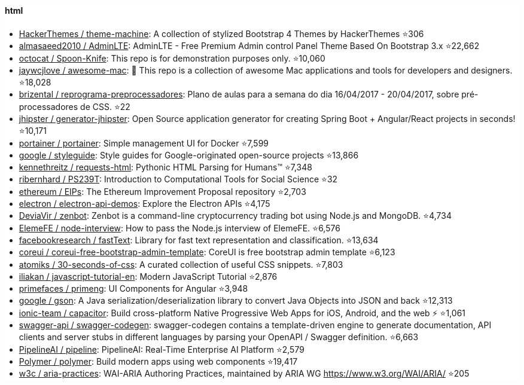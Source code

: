 #### html
* [HackerThemes / theme-machine](https://github.com/HackerThemes/theme-machine): A collection of stylized Bootstrap 4 Themes by HackerThemes :star:306
* [almasaeed2010 / AdminLTE](https://github.com/almasaeed2010/AdminLTE): AdminLTE - Free Premium Admin control Panel Theme Based On Bootstrap 3.x :star:22,662
* [octocat / Spoon-Knife](https://github.com/octocat/Spoon-Knife): This repo is for demonstration purposes only. :star:10,060
* [jaywcjlove / awesome-mac](https://github.com/jaywcjlove/awesome-mac):  This repo is a collection of awesome Mac applications and tools for developers and designers. :star:18,028
* [brizental / reprograma-preprocessadores](https://github.com/brizental/reprograma-preprocessadores): Plano de aulas para a semana do dia 16/04/2017 - 20/04/2017, sobre pré-processadores de CSS. :star:22
* [jhipster / generator-jhipster](https://github.com/jhipster/generator-jhipster): Open Source application generator for creating Spring Boot + Angular/React projects in seconds! :star:10,171
* [portainer / portainer](https://github.com/portainer/portainer): Simple management UI for Docker :star:7,599
* [google / styleguide](https://github.com/google/styleguide): Style guides for Google-originated open-source projects :star:13,866
* [kennethreitz / requests-html](https://github.com/kennethreitz/requests-html): Pythonic HTML Parsing for Humans™ :star:7,348
* [ribernhard / PS239T](https://github.com/ribernhard/PS239T): Introduction to Computational Tools for Social Science :star:32
* [ethereum / EIPs](https://github.com/ethereum/EIPs): The Ethereum Improvement Proposal repository :star:2,703
* [electron / electron-api-demos](https://github.com/electron/electron-api-demos): Explore the Electron APIs :star:4,175
* [DeviaVir / zenbot](https://github.com/DeviaVir/zenbot): Zenbot is a command-line cryptocurrency trading bot using Node.js and MongoDB. :star:4,734
* [ElemeFE / node-interview](https://github.com/ElemeFE/node-interview): How to pass the Node.js interview of ElemeFE. :star:6,576
* [facebookresearch / fastText](https://github.com/facebookresearch/fastText): Library for fast text representation and classification. :star:13,634
* [coreui / coreui-free-bootstrap-admin-template](https://github.com/coreui/coreui-free-bootstrap-admin-template): CoreUI is free bootstrap admin template :star:6,123
* [atomiks / 30-seconds-of-css](https://github.com/atomiks/30-seconds-of-css): A curated collection of useful CSS snippets. :star:7,803
* [iliakan / javascript-tutorial-en](https://github.com/iliakan/javascript-tutorial-en): Modern JavaScript Tutorial :star:2,876
* [primefaces / primeng](https://github.com/primefaces/primeng): UI Components for Angular :star:3,948
* [google / gson](https://github.com/google/gson): A Java serialization/deserialization library to convert Java Objects into JSON and back :star:12,313
* [ionic-team / capacitor](https://github.com/ionic-team/capacitor): Build cross-platform Native Progressive Web Apps for iOS, Android, and the web
⚡️ :star:1,061
* [swagger-api / swagger-codegen](https://github.com/swagger-api/swagger-codegen): swagger-codegen contains a template-driven engine to generate documentation, API clients and server stubs in different languages by parsing your OpenAPI / Swagger definition. :star:6,663
* [PipelineAI / pipeline](https://github.com/PipelineAI/pipeline): PipelineAI: Real-Time Enterprise AI Platform :star:2,579
* [Polymer / polymer](https://github.com/Polymer/polymer): Build modern apps using web components :star:19,417
* [w3c / aria-practices](https://github.com/w3c/aria-practices): WAI-ARIA Authoring Practices, maintained by ARIA WG https://www.w3.org/WAI/ARIA/ :star:205
